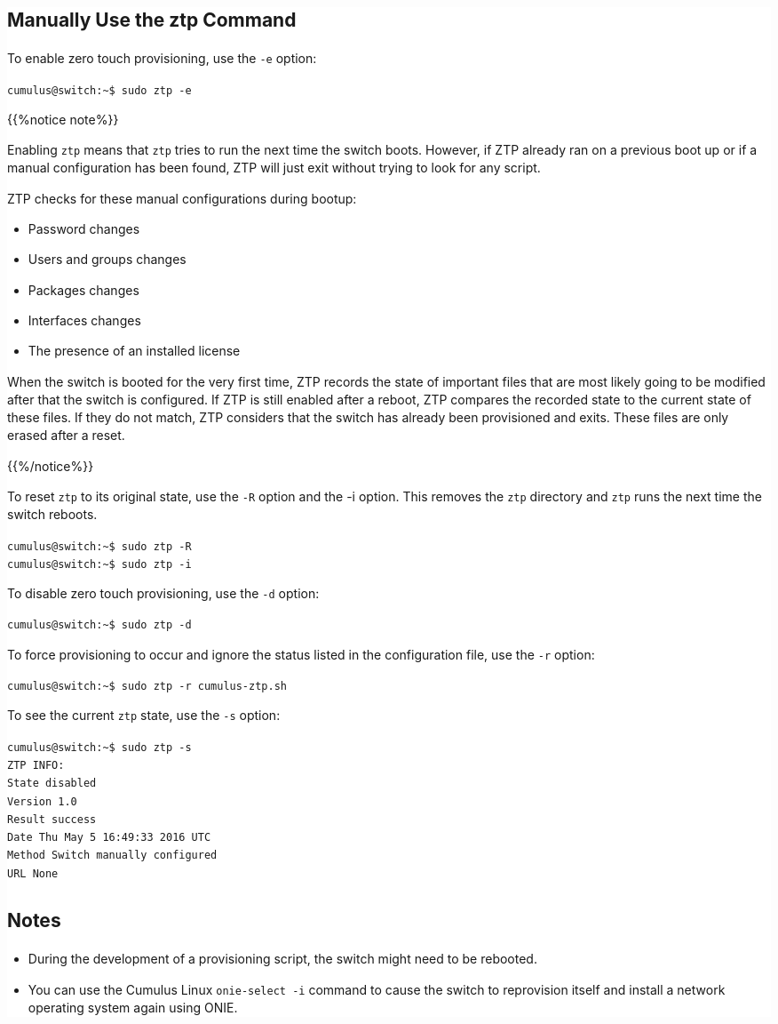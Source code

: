 ## Manually Use the ztp Command

To enable zero touch provisioning, use the `-e` option:

    cumulus@switch:~$ sudo ztp -e

{{%notice note%}}

Enabling `ztp` means that `ztp` tries to run the next time the switch
boots. However, if ZTP already ran on a previous boot up or if a manual
configuration has been found, ZTP will just exit without trying to look
for any script.

ZTP checks for these manual configurations during bootup:

  - Password changes

  - Users and groups changes

  - Packages changes

  - Interfaces changes

  - The presence of an installed license

When the switch is booted for the very first time, ZTP records the state
of important files that are most likely going to be modified after that
the switch is configured. If ZTP is still enabled after a reboot, ZTP
compares the recorded state to the current state of these files. If they
do not match, ZTP considers that the switch has already been provisioned
and exits. These files are only erased after a reset.

{{%/notice%}}

To reset `ztp` to its original state, use the `-R` option and the -i
option. This removes the `ztp` directory and `ztp` runs the next time
the switch reboots.

    cumulus@switch:~$ sudo ztp -R
    cumulus@switch:~$ sudo ztp -i

To disable zero touch provisioning, use the `-d` option:

    cumulus@switch:~$ sudo ztp -d

To force provisioning to occur and ignore the status listed in the
configuration file, use the `-r` option:

    cumulus@switch:~$ sudo ztp -r cumulus-ztp.sh

To see the current `ztp` state, use the `-s` option:

    cumulus@switch:~$ sudo ztp -s
    ZTP INFO:
    State disabled
    Version 1.0
    Result success
    Date Thu May 5 16:49:33 2016 UTC
    Method Switch manually configured  
    URL None

## Notes

  - During the development of a provisioning script, the switch might
    need to be rebooted.

  - You can use the Cumulus Linux `onie-select -i` command to cause the
    switch to reprovision itself and install a network operating system
    again using ONIE.
